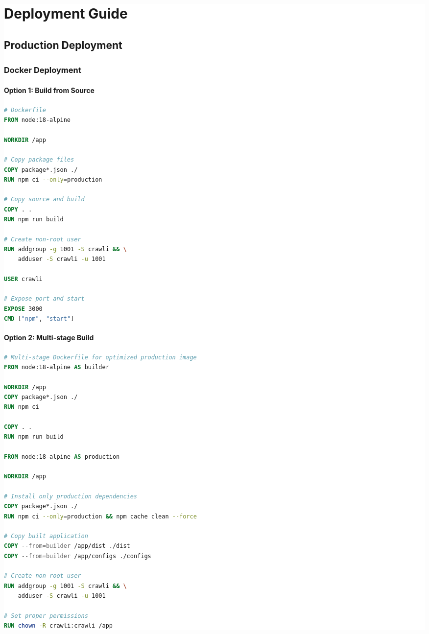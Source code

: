 # Deployment Guide

## Production Deployment

### Docker Deployment

#### Option 1: Build from Source
```dockerfile
# Dockerfile
FROM node:18-alpine

WORKDIR /app

# Copy package files
COPY package*.json ./
RUN npm ci --only=production

# Copy source and build
COPY . .
RUN npm run build

# Create non-root user
RUN addgroup -g 1001 -S crawli && \
    adduser -S crawli -u 1001

USER crawli

# Expose port and start
EXPOSE 3000
CMD ["npm", "start"]
```

#### Option 2: Multi-stage Build
```dockerfile
# Multi-stage Dockerfile for optimized production image
FROM node:18-alpine AS builder

WORKDIR /app
COPY package*.json ./
RUN npm ci

COPY . .
RUN npm run build

FROM node:18-alpine AS production

WORKDIR /app

# Install only production dependencies
COPY package*.json ./
RUN npm ci --only=production && npm cache clean --force

# Copy built application
COPY --from=builder /app/dist ./dist
COPY --from=builder /app/configs ./configs

# Create non-root user
RUN addgroup -g 1001 -S crawli && \
    adduser -S crawli -u 1001

# Set proper permissions
RUN chown -R crawli:crawli /app
```